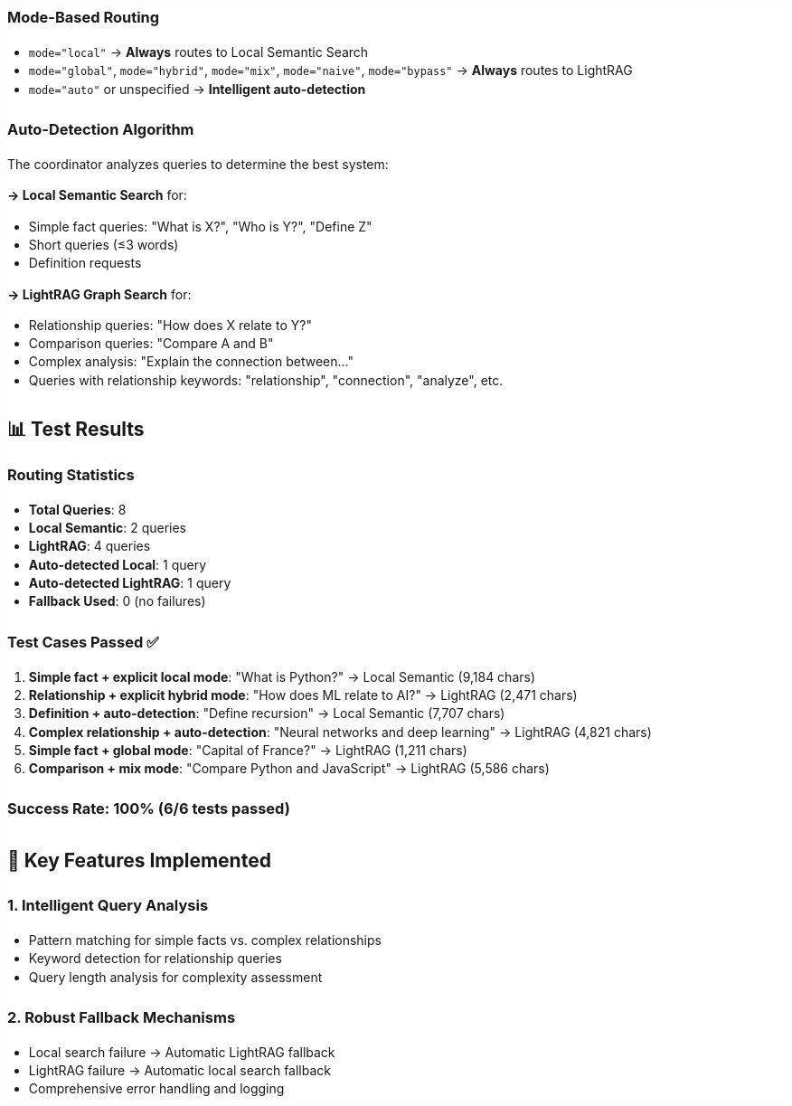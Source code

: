 ### **Mode-Based Routing**
- `mode="local"` → **Always** routes to Local Semantic Search
- `mode="global"`, `mode="hybrid"`, `mode="mix"`, `mode="naive"`, `mode="bypass"` → **Always** routes to LightRAG
- `mode="auto"` or unspecified → **Intelligent auto-detection**

### **Auto-Detection Algorithm**
The coordinator analyzes queries to determine the best system:

**→ Local Semantic Search** for:
- Simple fact queries: "What is X?", "Who is Y?", "Define Z"
- Short queries (≤3 words)
- Definition requests

**→ LightRAG Graph Search** for:
- Relationship queries: "How does X relate to Y?"
- Comparison queries: "Compare A and B"
- Complex analysis: "Explain the connection between..."
- Queries with relationship keywords: "relationship", "connection", "analyze", etc.

## 📊 Test Results

### **Routing Statistics**
- **Total Queries**: 8
- **Local Semantic**: 2 queries
- **LightRAG**: 4 queries  
- **Auto-detected Local**: 1 query
- **Auto-detected LightRAG**: 1 query
- **Fallback Used**: 0 (no failures)

### **Test Cases Passed** ✅
1. **Simple fact + explicit local mode**: "What is Python?" → Local Semantic (9,184 chars)
2. **Relationship + explicit hybrid mode**: "How does ML relate to AI?" → LightRAG (2,471 chars)
3. **Definition + auto-detection**: "Define recursion" → Local Semantic (7,707 chars)
4. **Complex relationship + auto-detection**: "Neural networks and deep learning" → LightRAG (4,821 chars)
5. **Simple fact + global mode**: "Capital of France?" → LightRAG (1,211 chars)
6. **Comparison + mix mode**: "Compare Python and JavaScript" → LightRAG (5,586 chars)

### **Success Rate**: 100% (6/6 tests passed)

## 🔧 Key Features Implemented

### **1. Intelligent Query Analysis**
- Pattern matching for simple facts vs. complex relationships
- Keyword detection for relationship queries
- Query length analysis for complexity assessment

### **2. Robust Fallback Mechanisms**
- Local search failure → Automatic LightRAG fallback
- LightRAG failure → Automatic local search fallback
- Comprehensive error handling and logging
